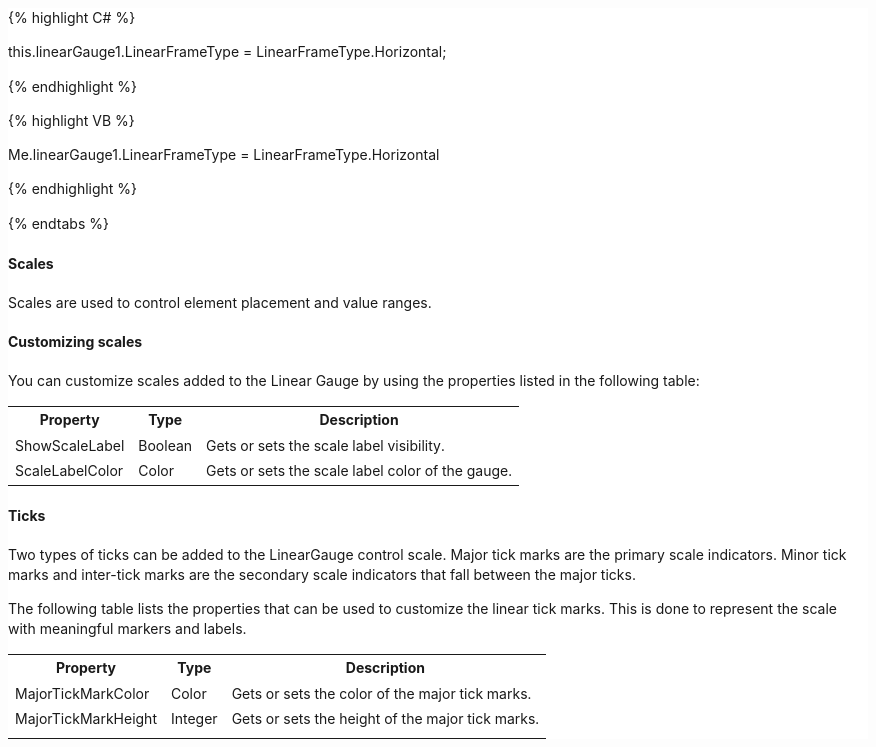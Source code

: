 {% highlight C# %}

this.linearGauge1.LinearFrameType = LinearFrameType.Horizontal;

{% endhighlight %}

{% highlight VB %}

Me.linearGauge1.LinearFrameType = LinearFrameType.Horizontal

{% endhighlight %}

{% endtabs %}

#### Scales

Scales are used to control element placement and value ranges.

#### Customizing scales

You can customize scales added to the Linear Gauge by using the properties listed in the following table:


<table>
<tr>
<th>
Property</th><th>
Type</th><th>
Description</th></tr>
<tr>
<td>
ShowScaleLabel</td><td>
Boolean</td><td>
Gets or sets the scale label visibility.</td></tr>
<tr>
<td>
ScaleLabelColor</td><td>
Color</td><td>
Gets or sets the scale label color of the gauge.</td></tr>
</table>

#### Ticks

Two types of ticks can be added to the LinearGauge control scale. Major tick marks are the primary scale indicators. Minor tick marks and inter-tick marks are the secondary scale indicators that fall between the major ticks.

The following table lists the properties that can be used to customize the linear tick marks. This is done to represent the scale with meaningful markers and labels.


<table>
<tr>
<th>
Property</th><th>
Type</th><th>
Description</th></tr>
<tr>
<td>
MajorTickMarkColor</td><td>
Color</td><td>
Gets or sets the color of the major tick marks.</td></tr>
<tr>
<td>
MajorTickMarkHeight</td><td>
Integer</td><td>
Gets or sets the height of the major tick marks.</td></tr>
<tr>
<td>
